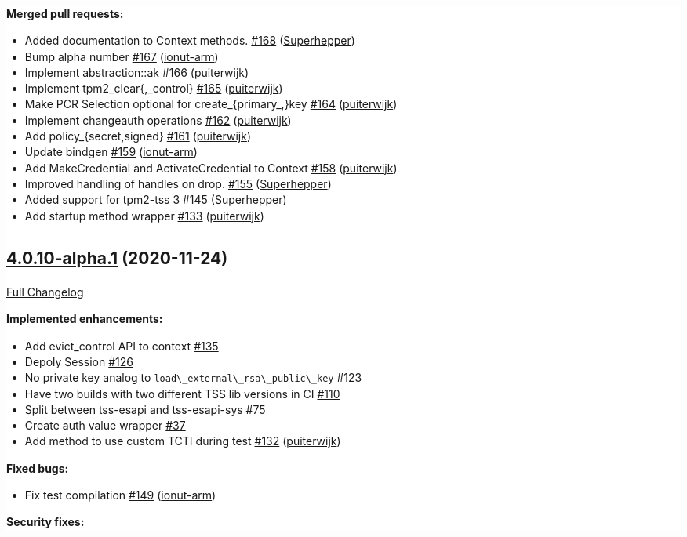 **Merged pull requests:**

- Added documentation to Context methods. [\#168](https://github.com/parallaxsecond/rust-tss-esapi/pull/168) ([Superhepper](https://github.com/Superhepper))
- Bump alpha number [\#167](https://github.com/parallaxsecond/rust-tss-esapi/pull/167) ([ionut-arm](https://github.com/ionut-arm))
- Implement abstraction::ak [\#166](https://github.com/parallaxsecond/rust-tss-esapi/pull/166) ([puiterwijk](https://github.com/puiterwijk))
- Implement tpm2\_clear{,\_control} [\#165](https://github.com/parallaxsecond/rust-tss-esapi/pull/165) ([puiterwijk](https://github.com/puiterwijk))
- Make PCR Selection optional for create\_{primary\_,}key [\#164](https://github.com/parallaxsecond/rust-tss-esapi/pull/164) ([puiterwijk](https://github.com/puiterwijk))
- Implement changeauth operations [\#162](https://github.com/parallaxsecond/rust-tss-esapi/pull/162) ([puiterwijk](https://github.com/puiterwijk))
- Add policy\_{secret,signed} [\#161](https://github.com/parallaxsecond/rust-tss-esapi/pull/161) ([puiterwijk](https://github.com/puiterwijk))
- Update bindgen [\#159](https://github.com/parallaxsecond/rust-tss-esapi/pull/159) ([ionut-arm](https://github.com/ionut-arm))
- Add MakeCredential and ActivateCredential to Context [\#158](https://github.com/parallaxsecond/rust-tss-esapi/pull/158) ([puiterwijk](https://github.com/puiterwijk))
- Improved handling of handles on drop. [\#155](https://github.com/parallaxsecond/rust-tss-esapi/pull/155) ([Superhepper](https://github.com/Superhepper))
- Added support for tpm2-tss 3 [\#145](https://github.com/parallaxsecond/rust-tss-esapi/pull/145) ([Superhepper](https://github.com/Superhepper))
- Add startup method wrapper [\#133](https://github.com/parallaxsecond/rust-tss-esapi/pull/133) ([puiterwijk](https://github.com/puiterwijk))

## [4.0.10-alpha.1](https://github.com/parallaxsecond/rust-tss-esapi/tree/4.0.10-alpha.1) (2020-11-24)

[Full Changelog](https://github.com/parallaxsecond/rust-tss-esapi/compare/4.0.9-alpha.1...4.0.10-alpha.1)

**Implemented enhancements:**

- Add evict\_control API to context [\#135](https://github.com/parallaxsecond/rust-tss-esapi/issues/135)
- Depoly Session [\#126](https://github.com/parallaxsecond/rust-tss-esapi/issues/126)
- No private key analog to `load\_external\_rsa\_public\_key` [\#123](https://github.com/parallaxsecond/rust-tss-esapi/issues/123)
- Have two builds with two different TSS lib versions in CI [\#110](https://github.com/parallaxsecond/rust-tss-esapi/issues/110)
- Split between tss-esapi and tss-esapi-sys [\#75](https://github.com/parallaxsecond/rust-tss-esapi/issues/75)
- Create auth value wrapper [\#37](https://github.com/parallaxsecond/rust-tss-esapi/issues/37)
- Add method to use custom TCTI during test [\#132](https://github.com/parallaxsecond/rust-tss-esapi/pull/132) ([puiterwijk](https://github.com/puiterwijk))

**Fixed bugs:**

- Fix test compilation [\#149](https://github.com/parallaxsecond/rust-tss-esapi/pull/149) ([ionut-arm](https://github.com/ionut-arm))

**Security fixes:**
